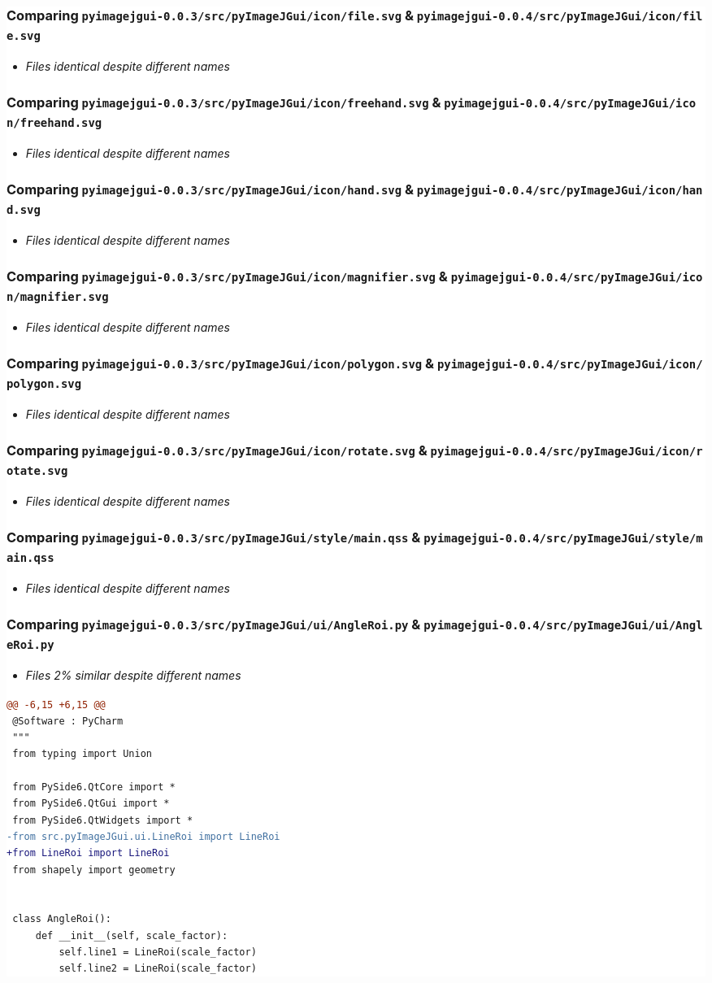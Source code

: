 ### Comparing `pyimagejgui-0.0.3/src/pyImageJGui/icon/file.svg` & `pyimagejgui-0.0.4/src/pyImageJGui/icon/file.svg`

 * *Files identical despite different names*

### Comparing `pyimagejgui-0.0.3/src/pyImageJGui/icon/freehand.svg` & `pyimagejgui-0.0.4/src/pyImageJGui/icon/freehand.svg`

 * *Files identical despite different names*

### Comparing `pyimagejgui-0.0.3/src/pyImageJGui/icon/hand.svg` & `pyimagejgui-0.0.4/src/pyImageJGui/icon/hand.svg`

 * *Files identical despite different names*

### Comparing `pyimagejgui-0.0.3/src/pyImageJGui/icon/magnifier.svg` & `pyimagejgui-0.0.4/src/pyImageJGui/icon/magnifier.svg`

 * *Files identical despite different names*

### Comparing `pyimagejgui-0.0.3/src/pyImageJGui/icon/polygon.svg` & `pyimagejgui-0.0.4/src/pyImageJGui/icon/polygon.svg`

 * *Files identical despite different names*

### Comparing `pyimagejgui-0.0.3/src/pyImageJGui/icon/rotate.svg` & `pyimagejgui-0.0.4/src/pyImageJGui/icon/rotate.svg`

 * *Files identical despite different names*

### Comparing `pyimagejgui-0.0.3/src/pyImageJGui/style/main.qss` & `pyimagejgui-0.0.4/src/pyImageJGui/style/main.qss`

 * *Files identical despite different names*

### Comparing `pyimagejgui-0.0.3/src/pyImageJGui/ui/AngleRoi.py` & `pyimagejgui-0.0.4/src/pyImageJGui/ui/AngleRoi.py`

 * *Files 2% similar despite different names*

```diff
@@ -6,15 +6,15 @@
 @Software : PyCharm
 """
 from typing import Union
 
 from PySide6.QtCore import *
 from PySide6.QtGui import *
 from PySide6.QtWidgets import *
-from src.pyImageJGui.ui.LineRoi import LineRoi
+from LineRoi import LineRoi
 from shapely import geometry
 
 
 class AngleRoi():
     def __init__(self, scale_factor):
         self.line1 = LineRoi(scale_factor)
         self.line2 = LineRoi(scale_factor)
```
